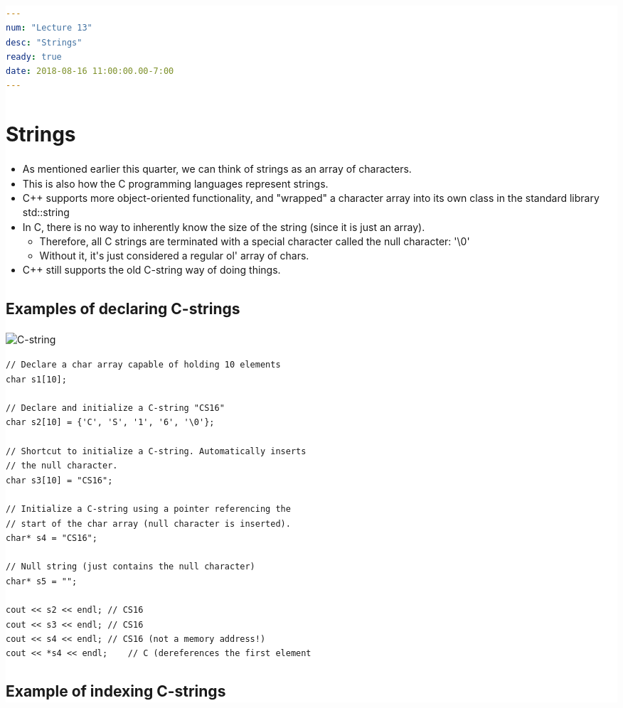 ```yaml
---
num: "Lecture 13"
desc: "Strings"
ready: true
date: 2018-08-16 11:00:00.00-7:00
---
```


# Strings

* As mentioned earlier this quarter, we can think of strings as an array of characters.
* This is also how the C programming languages represent strings.
* C++ supports more object-oriented functionality, and "wrapped" a character array into its own class in the standard library std::string
* In C, there is no way to inherently know the size of the string (since it is just an array).
	* Therefore, all C strings are terminated with a special character called the null character: '\0'
	* Without it, it's just considered a regular ol' array of chars.
* C++ still supports the old C-string way of doing things.

## Examples of declaring C-strings

![C-string](cstring.png)

```
// Declare a char array capable of holding 10 elements
char s1[10];

// Declare and initialize a C-string "CS16"
char s2[10] = {'C', 'S', '1', '6', '\0'};

// Shortcut to initialize a C-string. Automatically inserts
// the null character.
char s3[10] = "CS16";

// Initialize a C-string using a pointer referencing the
// start of the char array (null character is inserted).
char* s4 = "CS16";

// Null string (just contains the null character)
char* s5 = "";

cout << s2 << endl;	// CS16
cout << s3 << endl;	// CS16
cout << s4 << endl;	// CS16 (not a memory address!)
cout << *s4 << endl;	// C (dereferences the first element
```

## Example of indexing C-strings
